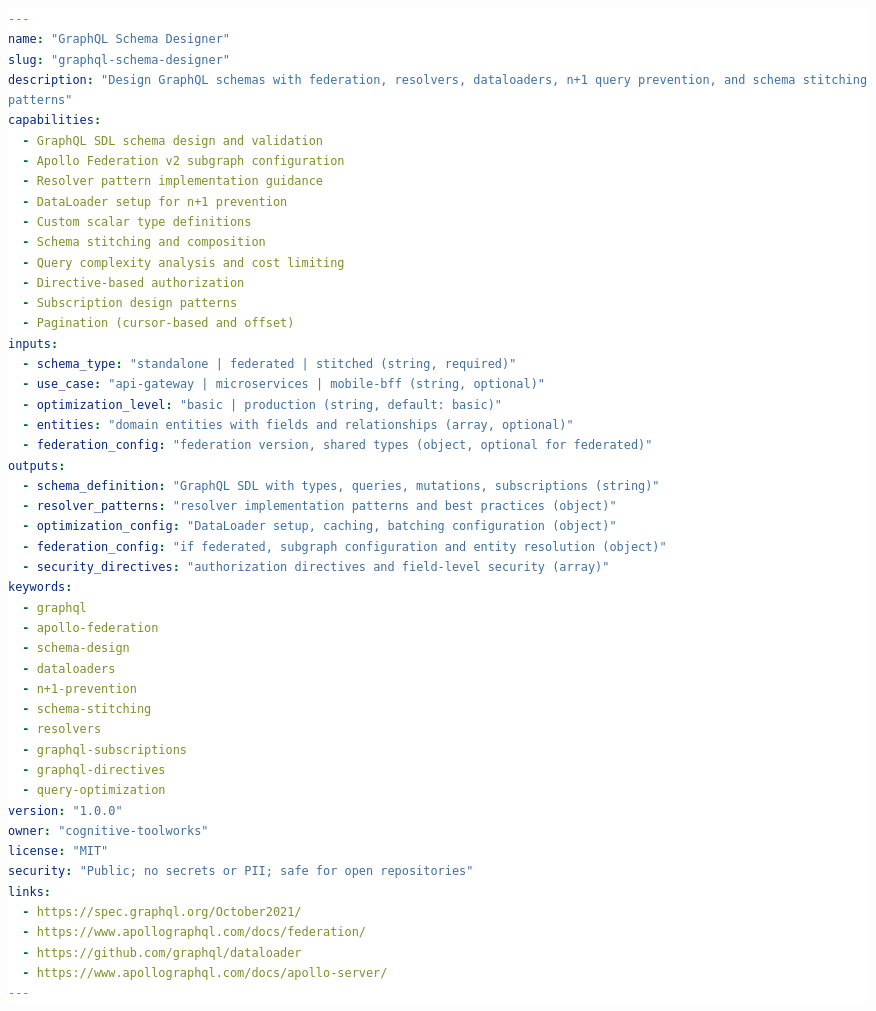```yaml
---
name: "GraphQL Schema Designer"
slug: "graphql-schema-designer"
description: "Design GraphQL schemas with federation, resolvers, dataloaders, n+1 query prevention, and schema stitching patterns"
capabilities:
  - GraphQL SDL schema design and validation
  - Apollo Federation v2 subgraph configuration
  - Resolver pattern implementation guidance
  - DataLoader setup for n+1 prevention
  - Custom scalar type definitions
  - Schema stitching and composition
  - Query complexity analysis and cost limiting
  - Directive-based authorization
  - Subscription design patterns
  - Pagination (cursor-based and offset)
inputs:
  - schema_type: "standalone | federated | stitched (string, required)"
  - use_case: "api-gateway | microservices | mobile-bff (string, optional)"
  - optimization_level: "basic | production (string, default: basic)"
  - entities: "domain entities with fields and relationships (array, optional)"
  - federation_config: "federation version, shared types (object, optional for federated)"
outputs:
  - schema_definition: "GraphQL SDL with types, queries, mutations, subscriptions (string)"
  - resolver_patterns: "resolver implementation patterns and best practices (object)"
  - optimization_config: "DataLoader setup, caching, batching configuration (object)"
  - federation_config: "if federated, subgraph configuration and entity resolution (object)"
  - security_directives: "authorization directives and field-level security (array)"
keywords:
  - graphql
  - apollo-federation
  - schema-design
  - dataloaders
  - n+1-prevention
  - schema-stitching
  - resolvers
  - graphql-subscriptions
  - graphql-directives
  - query-optimization
version: "1.0.0"
owner: "cognitive-toolworks"
license: "MIT"
security: "Public; no secrets or PII; safe for open repositories"
links:
  - https://spec.graphql.org/October2021/
  - https://www.apollographql.com/docs/federation/
  - https://github.com/graphql/dataloader
  - https://www.apollographql.com/docs/apollo-server/
---
```
